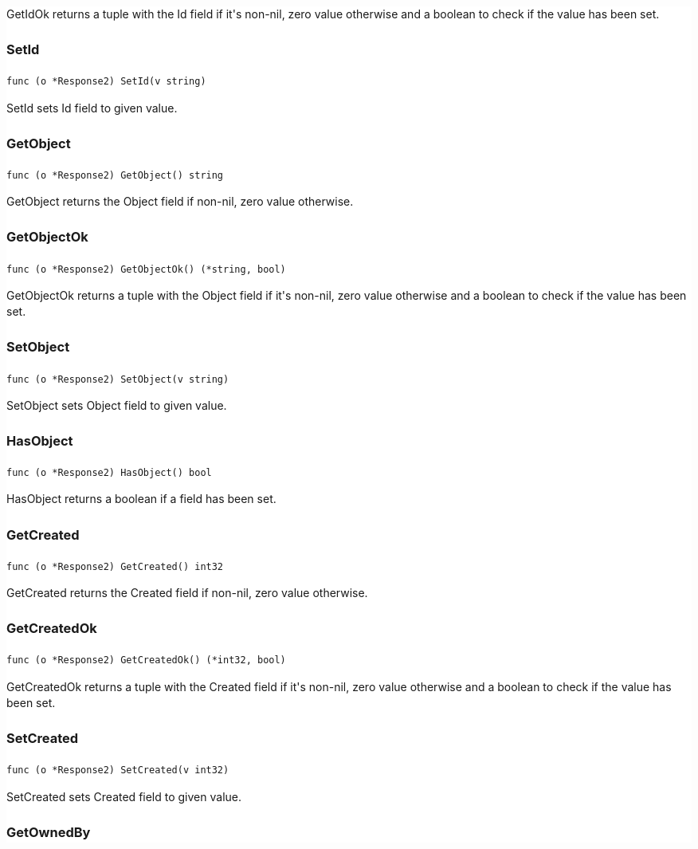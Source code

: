 GetIdOk returns a tuple with the Id field if it's non-nil, zero value otherwise
and a boolean to check if the value has been set.

### SetId

`func (o *Response2) SetId(v string)`

SetId sets Id field to given value.


### GetObject

`func (o *Response2) GetObject() string`

GetObject returns the Object field if non-nil, zero value otherwise.

### GetObjectOk

`func (o *Response2) GetObjectOk() (*string, bool)`

GetObjectOk returns a tuple with the Object field if it's non-nil, zero value otherwise
and a boolean to check if the value has been set.

### SetObject

`func (o *Response2) SetObject(v string)`

SetObject sets Object field to given value.

### HasObject

`func (o *Response2) HasObject() bool`

HasObject returns a boolean if a field has been set.

### GetCreated

`func (o *Response2) GetCreated() int32`

GetCreated returns the Created field if non-nil, zero value otherwise.

### GetCreatedOk

`func (o *Response2) GetCreatedOk() (*int32, bool)`

GetCreatedOk returns a tuple with the Created field if it's non-nil, zero value otherwise
and a boolean to check if the value has been set.

### SetCreated

`func (o *Response2) SetCreated(v int32)`

SetCreated sets Created field to given value.


### GetOwnedBy
